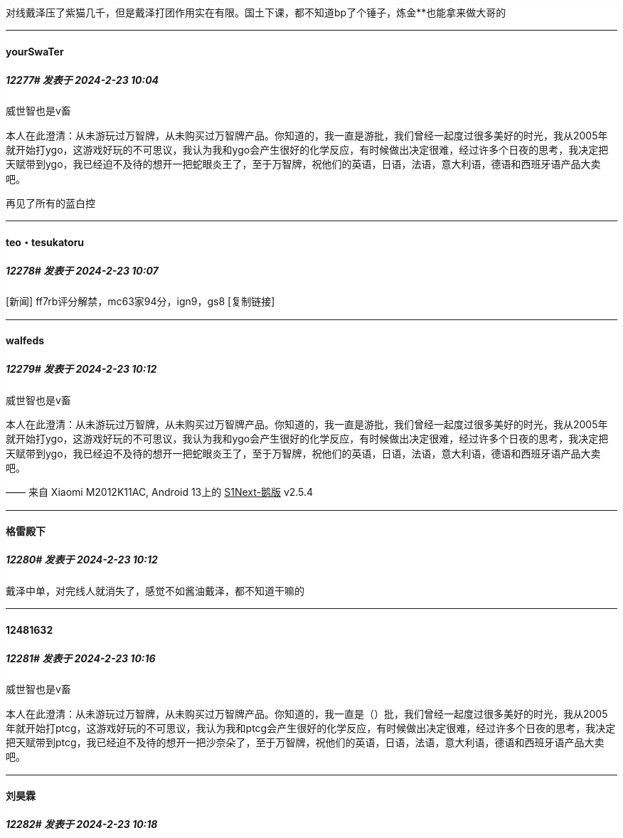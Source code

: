 对线戴泽压了紫猫几千，但是戴泽打团作用实在有限。国土下课，都不知道bp了个锤子，炼金**也能拿来做大哥的


*****

####  yourSwaTer  
##### 12277#       发表于 2024-2-23 10:04

威世智也是v畜

本人在此澄清：从未游玩过万智牌，从未购买过万智牌产品。你知道的，我一直是游批，我们曾经一起度过很多美好的时光，我从2005年就开始打ygo，这游戏好玩的不可思议，我认为我和ygo会产生很好的化学反应，有时候做出决定很难，经过许多个日夜的思考，我决定把天赋带到ygo，我已经迫不及待的想开一把蛇眼炎王了，至于万智牌，祝他们的英语，日语，法语，意大利语，德语和西班牙语产品大卖吧。

再见了所有的蓝白控

*****

####  teo・tesukatoru  
##### 12278#       发表于 2024-2-23 10:07

[新闻] ff7rb评分解禁，mc63家94分，ign9，gs8 [复制链接]


*****

####  walfeds  
##### 12279#       发表于 2024-2-23 10:12

威世智也是v畜

本人在此澄清：从未游玩过万智牌，从未购买过万智牌产品。你知道的，我一直是游批，我们曾经一起度过很多美好的时光，我从2005年就开始打ygo，这游戏好玩的不可思议，我认为我和ygo会产生很好的化学反应，有时候做出决定很难，经过许多个日夜的思考，我决定把天赋带到ygo，我已经迫不及待的想开一把蛇眼炎王了，至于万智牌，祝他们的英语，日语，法语，意大利语，德语和西班牙语产品大卖吧。

—— 来自 Xiaomi M2012K11AC, Android 13上的 [S1Next-鹅版](https://github.com/ykrank/S1-Next/releases) v2.5.4

*****

####  格雷殿下  
##### 12280#       发表于 2024-2-23 10:12

戴泽中单，对完线人就消失了，感觉不如酱油戴泽，都不知道干嘛的


*****

####  12481632  
##### 12281#       发表于 2024-2-23 10:16

威世智也是v畜

本人在此澄清：从未游玩过万智牌，从未购买过万智牌产品。你知道的，我一直是（）批，我们曾经一起度过很多美好的时光，我从2005年就开始打ptcg，这游戏好玩的不可思议，我认为我和ptcg会产生很好的化学反应，有时候做出决定很难，经过许多个日夜的思考，我决定把天赋带到ptcg，我已经迫不及待的想开一把沙奈朵了，至于万智牌，祝他们的英语，日语，法语，意大利语，德语和西班牙语产品大卖吧。

*****

####  刘昊霖  
##### 12282#       发表于 2024-2-23 10:18
